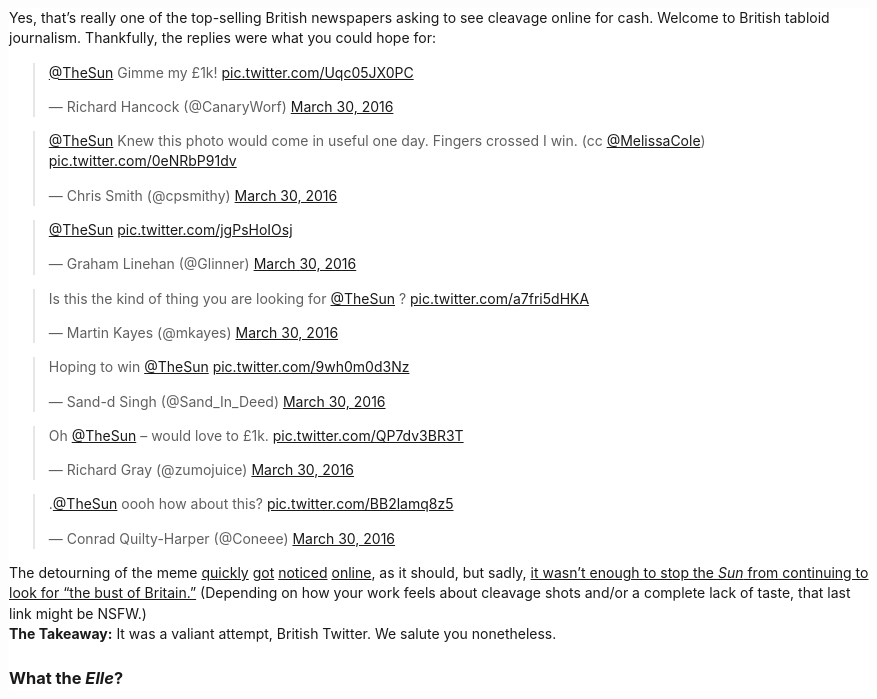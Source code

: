 <p>Yes, that’s really one of the top-selling British newspapers asking to see cleavage online for cash. Welcome to British tabloid journalism. Thankfully, the replies were what you could hope for:</p>
<blockquote class="twitter-tweet" data-conversation="none" data-lang="en" readability="4.1632653061224"><p lang="en" dir="ltr"><a href="https://twitter.com/TheSun">@TheSun</a> Gimme my £1k! <a href="https://t.co/Uqc05JX0PC">pic.twitter.com/Uqc05JX0PC</a></p>
<p>— Richard Hancock (@CanaryWorf) <a href="https://twitter.com/CanaryWorf/status/715100602116808704">March 30, 2016</a></p></blockquote>

<blockquote class="twitter-tweet" data-conversation="none" data-lang="en" readability="5.7621951219512"><p lang="en" dir="ltr"><a href="https://twitter.com/TheSun">@TheSun</a> Knew this photo would come in useful one day. Fingers crossed I win. (cc <a href="https://twitter.com/MelissaCole">@MelissaCole</a>) <a href="https://t.co/0eNRbP91dv">pic.twitter.com/0eNRbP91dv</a></p>
<p>— Chris Smith (@cpsmithy) <a href="https://twitter.com/cpsmithy/status/715097291552587776">March 30, 2016</a></p></blockquote>

<blockquote class="twitter-tweet" data-conversation="none" data-lang="en" readability="3.2405063291139"><p lang="und" dir="ltr"><a href="https://twitter.com/TheSun">@TheSun</a> <a href="https://t.co/jgPsHoIOsj">pic.twitter.com/jgPsHoIOsj</a></p>
<p>— Graham Linehan (@Glinner) <a href="https://twitter.com/Glinner/status/715099529121505281">March 30, 2016</a></p></blockquote>

<blockquote class="twitter-tweet" data-conversation="none" data-lang="en" readability="4.9677419354839"><p lang="en" dir="ltr">Is this the kind of thing you are looking for <a href="https://twitter.com/TheSun">@TheSun</a> ? <a href="https://t.co/a7fri5dHKA">pic.twitter.com/a7fri5dHKA</a></p>
<p>— Martin Kayes (@mkayes) <a href="https://twitter.com/mkayes/status/715103806565007360">March 30, 2016</a></p></blockquote>

<blockquote class="twitter-tweet" data-conversation="none" data-lang="en" readability="4.0833333333333"><p lang="en" dir="ltr">Hoping to win <a href="https://twitter.com/TheSun">@TheSun</a> <a href="https://t.co/9wh0m0d3Nz">pic.twitter.com/9wh0m0d3Nz</a></p>
<p>— Sand-d Singh (@Sand_In_Deed) <a href="https://twitter.com/Sand_In_Deed/status/715107328425525249">March 30, 2016</a></p></blockquote>

<blockquote class="twitter-tweet" data-conversation="none" data-lang="en" readability="4.4528301886792"><p lang="en" dir="ltr">Oh <a href="https://twitter.com/TheSun">@TheSun</a> – would love to £1k. <a href="https://t.co/QP7dv3BR3T">pic.twitter.com/QP7dv3BR3T</a></p>
<p>— Richard Gray (@zumojuice) <a href="https://twitter.com/zumojuice/status/715092997285785600">March 30, 2016</a></p></blockquote>

<blockquote class="twitter-tweet" data-conversation="none" data-lang="en" readability="4.4528301886792"><p lang="en" dir="ltr">.<a href="https://twitter.com/TheSun">@TheSun</a> oooh how about this? <a href="https://t.co/BB2lamq8z5">pic.twitter.com/BB2lamq8z5</a></p>
<p>— Conrad Quilty-Harper (@Coneee) <a href="https://twitter.com/Coneee/status/715096244880850944">March 30, 2016</a></p></blockquote>

<p>The detourning of the meme <a href="http://mashable.com/2016/03/30/the-sun-trolled-male-cleavage-selfies/">quickly</a> <a href="http://mic.com/articles/139308/uk-newspaper-the-sun-asks-for-cleavage-selfies-gets-trolled-hard-by-the-internet">got</a> <a href="http://www.huffingtonpost.co.uk/2016/03/30/sun-cleavage-selfie-_n_9571164.html">noticed</a> <a href="http://www.cosmopolitan.co.uk/reports/news/a42337/the-sun-asked-readers-pictures-cleavage-trolled">online</a>, as it should, but sadly, <a href="http://www.thesun.co.uk/sol/homepage/features/7042075/Join-The-Sun-in-our-search-for-the-bust-of-Britain.html">it wasn’t enough to stop the <em>Sun</em> from continuing to look for “the bust of Britain.”</a> (Depending on how your work feels about cleavage shots and/or a complete lack of taste, that last link might be NSFW.)<br/><strong>The Takeaway:</strong> It was a valiant attempt, British Twitter. We salute you nonetheless. </p>
<h3>What the <em>Elle</em>?</h3>